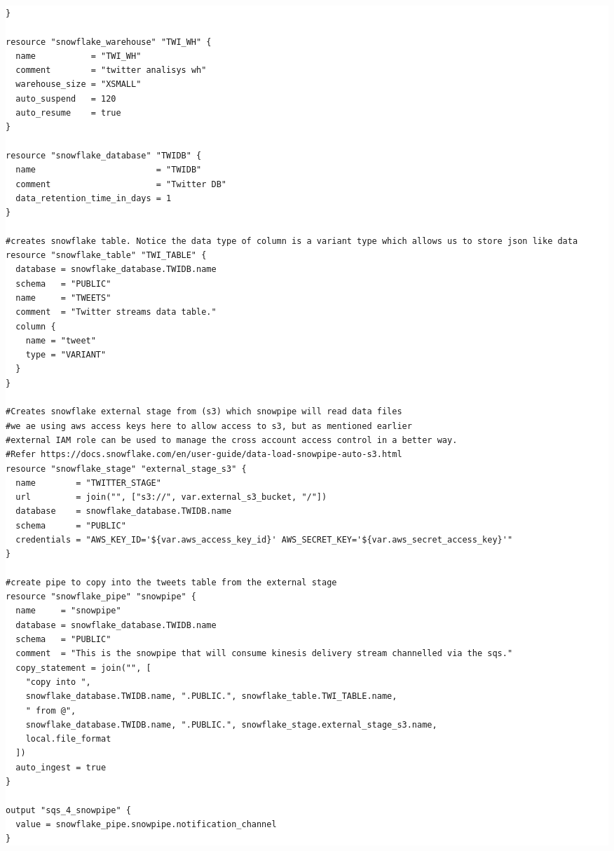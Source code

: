 ```hcl
}

resource "snowflake_warehouse" "TWI_WH" {
  name           = "TWI_WH"
  comment        = "twitter analisys wh"
  warehouse_size = "XSMALL"
  auto_suspend   = 120
  auto_resume    = true
}

resource "snowflake_database" "TWIDB" {
  name                        = "TWIDB"
  comment                     = "Twitter DB"
  data_retention_time_in_days = 1
}

#creates snowflake table. Notice the data type of column is a variant type which allows us to store json like data
resource "snowflake_table" "TWI_TABLE" {
  database = snowflake_database.TWIDB.name
  schema   = "PUBLIC"
  name     = "TWEETS"
  comment  = "Twitter streams data table."
  column {
    name = "tweet"
    type = "VARIANT"
  }
}

#Creates snowflake external stage from (s3) which snowpipe will read data files
#we ae using aws access keys here to allow access to s3, but as mentioned earlier
#external IAM role can be used to manage the cross account access control in a better way.
#Refer https://docs.snowflake.com/en/user-guide/data-load-snowpipe-auto-s3.html
resource "snowflake_stage" "external_stage_s3" {
  name        = "TWITTER_STAGE"
  url         = join("", ["s3://", var.external_s3_bucket, "/"])
  database    = snowflake_database.TWIDB.name
  schema      = "PUBLIC"
  credentials = "AWS_KEY_ID='${var.aws_access_key_id}' AWS_SECRET_KEY='${var.aws_secret_access_key}'"
}

#create pipe to copy into the tweets table from the external stage
resource "snowflake_pipe" "snowpipe" {
  name     = "snowpipe"
  database = snowflake_database.TWIDB.name
  schema   = "PUBLIC"
  comment  = "This is the snowpipe that will consume kinesis delivery stream channelled via the sqs."
  copy_statement = join("", [
    "copy into ",
    snowflake_database.TWIDB.name, ".PUBLIC.", snowflake_table.TWI_TABLE.name,
    " from @",
    snowflake_database.TWIDB.name, ".PUBLIC.", snowflake_stage.external_stage_s3.name,
    local.file_format
  ])
  auto_ingest = true
}

output "sqs_4_snowpipe" {
  value = snowflake_pipe.snowpipe.notification_channel
}
```
